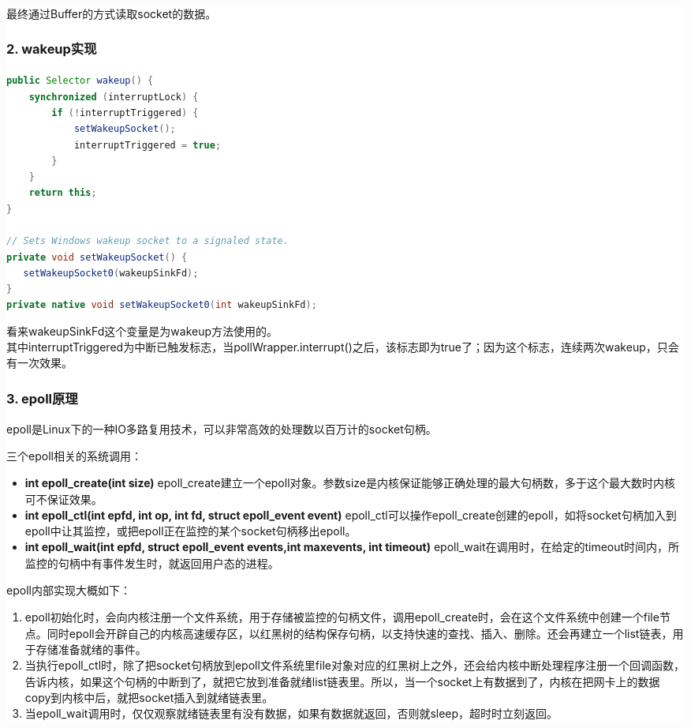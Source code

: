 最终通过Buffer的方式读取socket的数据。

### **2. wakeup实现**

```java
public Selector wakeup() {
    synchronized (interruptLock) {
        if (!interruptTriggered) {
            setWakeupSocket();
            interruptTriggered = true;
        }
    }
    return this;
}

// Sets Windows wakeup socket to a signaled state.
private void setWakeupSocket() {
   setWakeupSocket0(wakeupSinkFd);
}
private native void setWakeupSocket0(int wakeupSinkFd);
```

看来wakeupSinkFd这个变量是为wakeup方法使用的。  
 其中interruptTriggered为中断已触发标志，当pollWrapper.interrupt\(\)之后，该标志即为true了；因为这个标志，连续两次wakeup，只会有一次效果。

### 3. epoll原理

epoll是Linux下的一种IO多路复用技术，可以非常高效的处理数以百万计的socket句柄。

三个epoll相关的系统调用：

*  **int epoll\_create\(int size\)**  epoll\_create建立一个epoll对象。参数size是内核保证能够正确处理的最大句柄数，多于这个最大数时内核可不保证效果。
*  **int epoll\_ctl\(int epfd, int op, int fd, struct epoll\_event event\)**  epoll\_ctl可以操作epoll\_create创建的epoll，如将socket句柄加入到epoll中让其监控，或把epoll正在监控的某个socket句柄移出epoll。
*  **int epoll\_wait\(int epfd, struct epoll\_event events,int maxevents, int timeout\)**  epoll\_wait在调用时，在给定的timeout时间内，所监控的句柄中有事件发生时，就返回用户态的进程。

epoll内部实现大概如下：

1. epoll初始化时，会向内核注册一个文件系统，用于存储被监控的句柄文件，调用epoll\_create时，会在这个文件系统中创建一个file节点。同时epoll会开辟自己的内核高速缓存区，以红黑树的结构保存句柄，以支持快速的查找、插入、删除。还会再建立一个list链表，用于存储准备就绪的事件。
2. 当执行epoll\_ctl时，除了把socket句柄放到epoll文件系统里file对象对应的红黑树上之外，还会给内核中断处理程序注册一个回调函数，告诉内核，如果这个句柄的中断到了，就把它放到准备就绪list链表里。所以，当一个socket上有数据到了，内核在把网卡上的数据copy到内核中后，就把socket插入到就绪链表里。
3. 当epoll\_wait调用时，仅仅观察就绪链表里有没有数据，如果有数据就返回，否则就sleep，超时时立刻返回。

